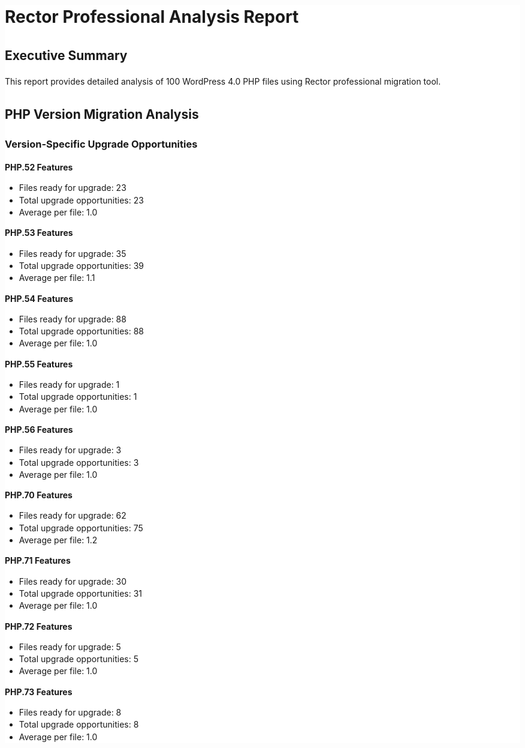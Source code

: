 # Rector Professional Analysis Report

## Executive Summary

This report provides detailed analysis of 100 WordPress 4.0 PHP files using Rector professional migration tool.

## PHP Version Migration Analysis

### Version-Specific Upgrade Opportunities

**PHP.52 Features**
- Files ready for upgrade: 23
- Total upgrade opportunities: 23
- Average per file: 1.0

**PHP.53 Features**
- Files ready for upgrade: 35
- Total upgrade opportunities: 39
- Average per file: 1.1

**PHP.54 Features**
- Files ready for upgrade: 88
- Total upgrade opportunities: 88
- Average per file: 1.0

**PHP.55 Features**
- Files ready for upgrade: 1
- Total upgrade opportunities: 1
- Average per file: 1.0

**PHP.56 Features**
- Files ready for upgrade: 3
- Total upgrade opportunities: 3
- Average per file: 1.0

**PHP.70 Features**
- Files ready for upgrade: 62
- Total upgrade opportunities: 75
- Average per file: 1.2

**PHP.71 Features**
- Files ready for upgrade: 30
- Total upgrade opportunities: 31
- Average per file: 1.0

**PHP.72 Features**
- Files ready for upgrade: 5
- Total upgrade opportunities: 5
- Average per file: 1.0

**PHP.73 Features**
- Files ready for upgrade: 8
- Total upgrade opportunities: 8
- Average per file: 1.0
